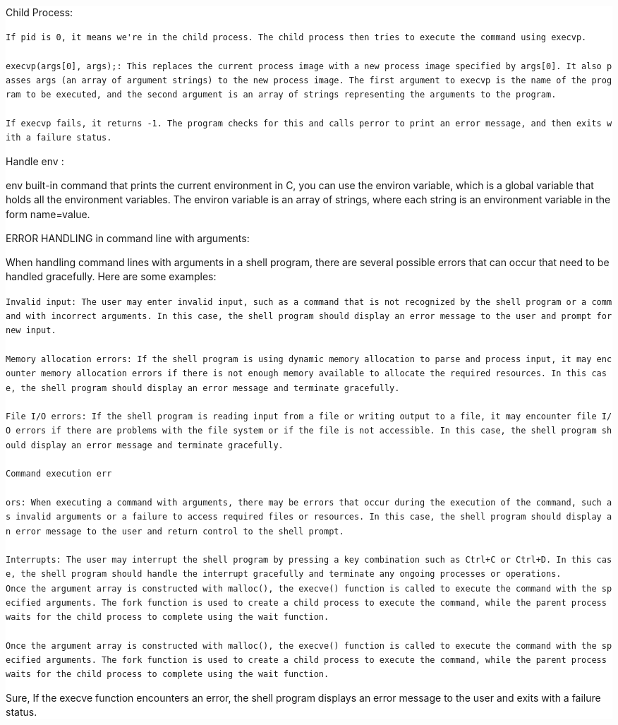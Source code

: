 Child Process:

    If pid is 0, it means we're in the child process. The child process then tries to execute the command using execvp.

    execvp(args[0], args);: This replaces the current process image with a new process image specified by args[0]. It also passes args (an array of argument strings) to the new process image. The first argument to execvp is the name of the program to be executed, and the second argument is an array of strings representing the arguments to the program.

    If execvp fails, it returns -1. The program checks for this and calls perror to print an error message, and then exits with a failure status.

Handle env :

env built-in command that prints the current environment in C, you can use the environ variable, which is a global variable that holds all the environment variables. The environ variable is an array of strings, where each string is an environment variable in the form name=value.

ERROR HANDLING in command line with arguments:

When handling command lines with arguments in a shell program, there are several possible errors that can occur that need to be handled gracefully. Here are some examples:

    Invalid input: The user may enter invalid input, such as a command that is not recognized by the shell program or a command with incorrect arguments. In this case, the shell program should display an error message to the user and prompt for new input.

    Memory allocation errors: If the shell program is using dynamic memory allocation to parse and process input, it may encounter memory allocation errors if there is not enough memory available to allocate the required resources. In this case, the shell program should display an error message and terminate gracefully.

    File I/O errors: If the shell program is reading input from a file or writing output to a file, it may encounter file I/O errors if there are problems with the file system or if the file is not accessible. In this case, the shell program should display an error message and terminate gracefully.

    Command execution err

    ors: When executing a command with arguments, there may be errors that occur during the execution of the command, such as invalid arguments or a failure to access required files or resources. In this case, the shell program should display an error message to the user and return control to the shell prompt.

    Interrupts: The user may interrupt the shell program by pressing a key combination such as Ctrl+C or Ctrl+D. In this case, the shell program should handle the interrupt gracefully and terminate any ongoing processes or operations.
    Once the argument array is constructed with malloc(), the execve() function is called to execute the command with the specified arguments. The fork function is used to create a child process to execute the command, while the parent process waits for the child process to complete using the wait function.

    Once the argument array is constructed with malloc(), the execve() function is called to execute the command with the specified arguments. The fork function is used to create a child process to execute the command, while the parent process waits for the child process to complete using the wait function.

Sure, If the execve function encounters an error, the shell program displays an error message to the user and exits with a failure status.
